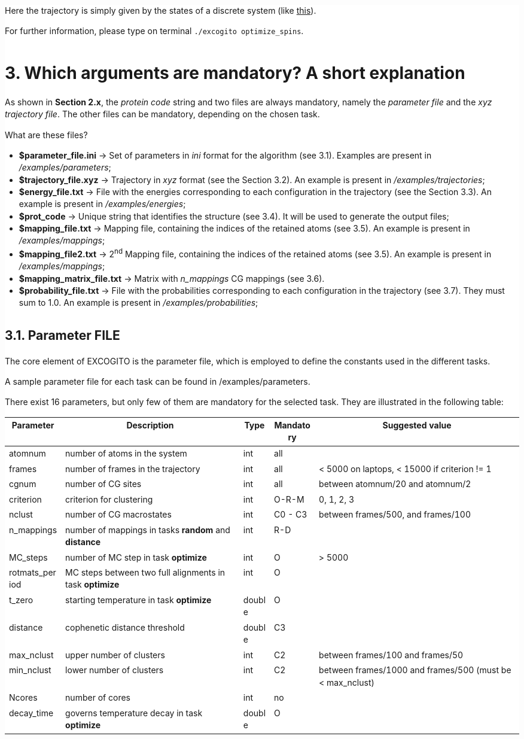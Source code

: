 Here the trajectory is simply given by the states of a discrete system (like [this](https://github.com/potestiolab/excogito/blob/master/tests/files/trajectories/spins.csv)).

For further information, please type on terminal ```./excogito optimize_spins```. 

# 3. Which arguments are mandatory? A short explanation #

As shown in **Section 2.x**, the _protein code_ string  and two files are always mandatory, namely the _parameter file_ and the _xyz trajectory file_. The other files can be mandatory, depending on the chosen task.

What are these files? 

- **$parameter_file.ini**       → Set of parameters in _ini_ format for the algorithm (see 3.1). Examples are present in */examples/parameters*;
- **$trajectory_file.xyz**      → Trajectory in _xyz_ format (see the Section 3.2). An example is present in */examples/trajectories*;
- **$energy_file.txt**          → File with the energies corresponding to each configuration in the trajectory (see the Section 3.3). An example is present in */examples/energies*;
- **$prot_code**                → Unique string that identifies the structure (see 3.4). It will be used to generate the output files;
- **$mapping_file.txt**         → Mapping file, containing the indices of the retained atoms (see 3.5). An example is present in */examples/mappings*;
- **$mapping_file2.txt**        → 2<sup>nd</sup> Mapping file, containing the indices of the retained atoms (see 3.5). An example is present in */examples/mappings*;
- **$mapping_matrix_file.txt**  → Matrix with _n_mappings_ CG mappings (see 3.6).
- **$probability_file.txt**     → File with the probabilities corresponding to each configuration in the trajectory (see 3.7). They must sum to 1.0. An example is present in */examples/probabilities*;

## 3.1. Parameter FILE ##

The core element of EXCOGITO is the parameter file, which is employed to define the constants used in the different tasks. 

A sample parameter file for each task can be found in /examples/parameters.

There exist 16 parameters, but only few of them are mandatory for the selected task. They are illustrated in the following table:

| Parameter | Description | Type | Mandatory | Suggested value |
| ----------- | ----------- | ---- | --------- | ---------------|
| atomnum     | number of atoms in the system | int | all | |
| frames   | number of frames in the trajectory | int | all | < 5000 on laptops, < 15000 if criterion != 1 |
| cgnum | number of CG sites | int | all | between atomnum/20 and atomnum/2|
| criterion | criterion for clustering | int | O-R-M |  0, 1, 2, 3|
| nclust | number of CG macrostates | int | C0 - C3 | between frames/500, and frames/100|
| n_mappings | number of mappings in tasks **random** and **distance** | int | R-D | | 
| MC_steps | number of MC step in task **optimize** | int | O |  > 5000|
| rotmats_period | MC steps between two full alignments in task **optimize** | int | O | |
| t_zero | starting temperature in task **optimize** | double | O | |
| distance |  cophenetic distance threshold | double | C3 | |
| max_nclust | upper number of clusters | int | C2 | between frames/100 and frames/50|
| min_nclust | lower number of clusters | int | C2 | between frames/1000 and frames/500 (must be < max\_nclust)|
| Ncores | number of cores | int | no | |
| decay_time | governs temperature decay in task **optimize** | double | O | |